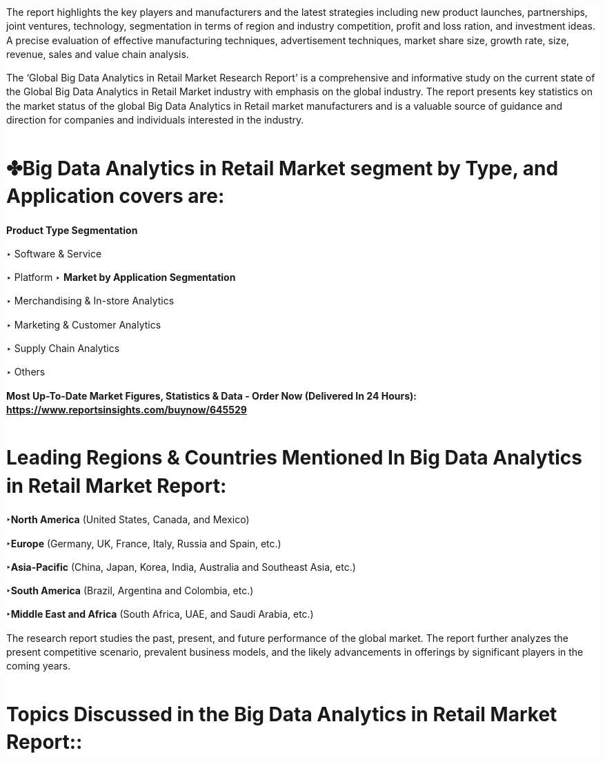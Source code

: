 The report highlights the key players and manufacturers and the latest strategies including new product launches, partnerships, joint ventures, technology, segmentation in terms of region and industry competition, profit and loss ration, and investment ideas. A precise evaluation of effective manufacturing techniques, advertisement techniques, market share size, growth rate, size, revenue, sales and value chain analysis.

The ‘Global Big Data Analytics in Retail Market Research Report’ is a comprehensive and informative study on the current state of the Global Big Data Analytics in Retail Market industry with emphasis on the global industry. The report presents key statistics on the market status of the global Big Data Analytics in Retail market manufacturers and is a valuable source of guidance and direction for companies and individuals interested in the industry.

# <strong>✤Big Data Analytics in Retail Market segment by Type, and Application covers are:</strong>

<strong>Product Type Segmentation</strong>

‣ Software & Service

‣ Platform
‣ 
<strong>Market by Application Segmentation</strong>

‣ Merchandising & In-store Analytics

‣ Marketing & Customer Analytics

‣ Supply Chain Analytics

‣ Others

<strong>Most Up-To-Date Market Figures, Statistics & Data - Order Now (Delivered In 24 Hours): <a href=https://www.reportsinsights.com/buynow/645529>https://www.reportsinsights.com/buynow/645529</a></strong>

# <strong>Leading Regions &amp; Countries Mentioned In Big Data Analytics in Retail Market Report:</strong>

<strong>‣North America</strong> (United States, Canada, and Mexico)

<strong>‣Europe</strong> (Germany, UK, France, Italy, Russia and Spain, etc.)

<strong>‣Asia-Pacific</strong> (China, Japan, Korea, India, Australia and Southeast Asia, etc.)

<strong>‣South America</strong> (Brazil, Argentina and Colombia, etc.)

<strong>‣Middle East and Africa</strong> (South Africa, UAE, and Saudi Arabia, etc.)

The research report studies the past, present, and future performance of the global market. The report further analyzes the present competitive scenario, prevalent business models, and the likely advancements in offerings by significant players in the coming years.

# <strong>Topics Discussed in the Big Data Analytics in Retail Market Report::</strong>
